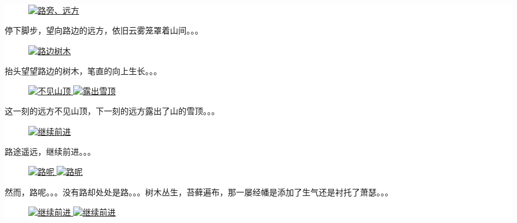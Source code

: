 
<figure>
    <a href="/images/2016-03-22/DSC03834.jpg" target="_blank">
        <img src="/images/2016-03-22/DSC03834.jpg" alt="路旁、远方" width="75%">
    </a>
</figure>

停下脚步，望向路边的远方，依旧云雾笼罩着山间。。。


<figure>
    <a href="/images/2016-03-22/DSC03840.jpg" target="_blank">
        <img src="/images/2016-03-22/DSC03840.jpg" alt="路边树木" width="50%">
    </a>
</figure>

抬头望望路边的树木，笔直的向上生长。。。


<figure class="half">
    <a href="/images/2016-03-22/DSC03843.jpg" target="_blank">
        <img src="/images/2016-03-22/DSC03843.jpg" alt="不见山顶" width="40%">
    </a>
    <a href="/images/2016-03-22/DSC03856.jpg" target="_blank">
        <img src="/images/2016-03-22/DSC03856.jpg" alt="露出雪顶" width="40%">
    </a>
</figure>

这一刻的远方不见山顶，下一刻的远方露出了山的雪顶。。。


<figure>
    <a href="/images/2016-03-22/DSC03859.jpg" target="_blank">
        <img src="/images/2016-03-22/DSC03859.jpg" alt="继续前进" width="50%">
    </a>
</figure>

路途遥远，继续前进。。。


<figure class="half">
    <a href="/images/2016-03-22/DSC03863.jpg" target="_blank">
        <img src="/images/2016-03-22/DSC03863.jpg" alt="路呢" width="40%">
    </a>
    <a href="/images/2016-03-22/DSC03866.jpg" target="_blank">
        <img src="/images/2016-03-22/DSC03866.jpg" alt="路呢" width="40%">
    </a>
</figure>

然而，路呢。。。没有路却处处是路。。。树木丛生，苔藓遍布，那一屡经幡是添加了生气还是衬托了萧瑟。。。


<figure class="half">
    <a href="/images/2016-03-22/DSC03872.jpg" target="_blank">
        <img src="/images/2016-03-22/DSC03872.jpg" alt="继续前进" width="30%">
    </a>
    <a href="/images/2016-03-22/DSC03873.jpg" target="_blank">
        <img src="/images/2016-03-22/DSC03873.jpg" alt="继续前进" width="30%">
    </a>
</figure>
